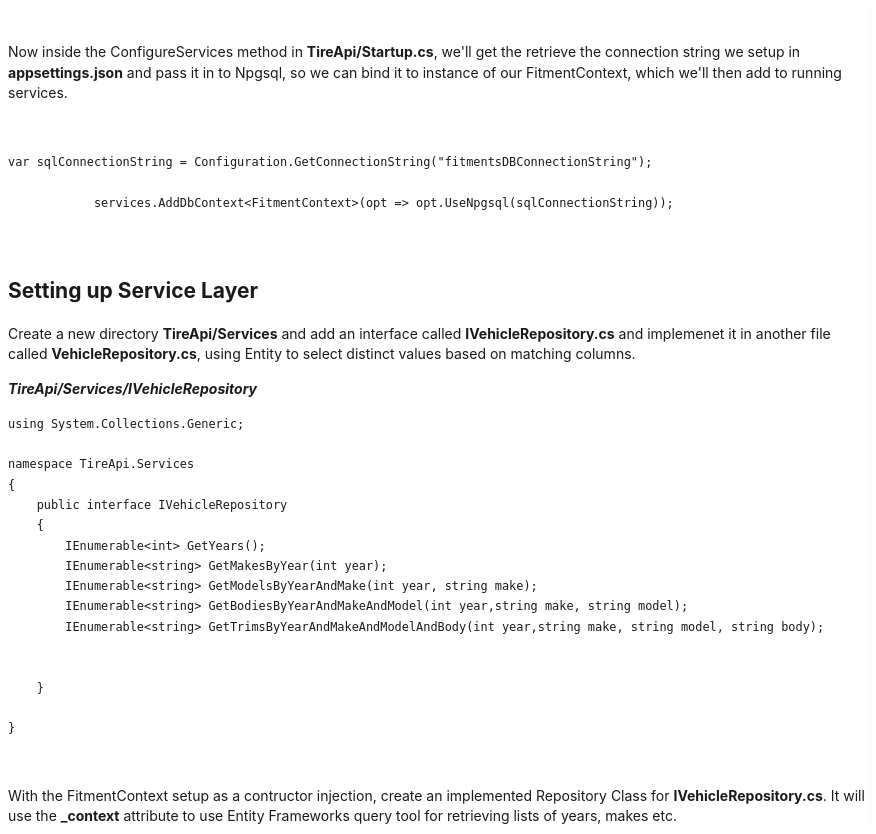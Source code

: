 &nbsp;
&nbsp;

Now inside the ConfigureServices method in **TireApi/Startup.cs**, we'll get the retrieve the connection string we setup in **appsettings.json** and pass it in to Npgsql, so we can bind it to instance of our FitmentContext, which we'll then add to running services.

&nbsp;
&nbsp;


```
var sqlConnectionString = Configuration.GetConnectionString("fitmentsDBConnectionString");

            services.AddDbContext<FitmentContext>(opt => opt.UseNpgsql(sqlConnectionString));
```

&nbsp;
&nbsp;




## Setting up Service Layer

Create a new directory **TireApi/Services** and add an interface called **IVehicleRepository.cs** and implemenet it in another file called **VehicleRepository.cs**, using Entity to select distinct values based on matching columns.


***TireApi/Services/IVehicleRepository***
```
using System.Collections.Generic;

namespace TireApi.Services 
{
    public interface IVehicleRepository
    {
        IEnumerable<int> GetYears();
        IEnumerable<string> GetMakesByYear(int year);
        IEnumerable<string> GetModelsByYearAndMake(int year, string make);
        IEnumerable<string> GetBodiesByYearAndMakeAndModel(int year,string make, string model);
        IEnumerable<string> GetTrimsByYearAndMakeAndModelAndBody(int year,string make, string model, string body);


    }

}
```

&nbsp;
&nbsp;

With the FitmentContext setup as a contructor injection, create an implemented Repository Class for **IVehicleRepository.cs**. It will use the **_context** attribute to use Entity Frameworks query tool for retrieving lists of years, makes etc.
